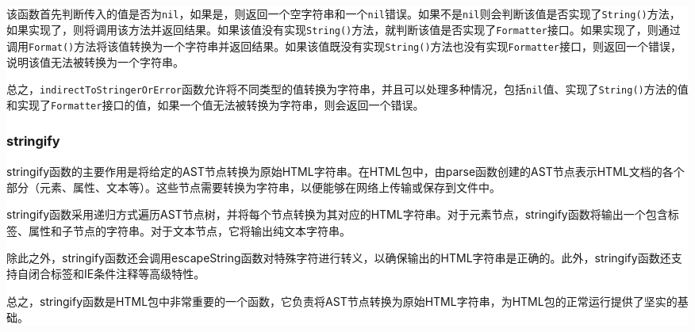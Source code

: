 该函数首先判断传入的值是否为`nil`，如果是，则返回一个空字符串和一个`nil`错误。如果不是`nil`则会判断该值是否实现了`String()`方法，如果实现了，则将调用该方法并返回结果。如果该值没有实现`String()`方法，就判断该值是否实现了`Formatter`接口。如果实现了，则通过调用`Format()`方法将该值转换为一个字符串并返回结果。如果该值既没有实现`String()`方法也没有实现`Formatter`接口，则返回一个错误，说明该值无法被转换为一个字符串。

总之，`indirectToStringerOrError`函数允许将不同类型的值转换为字符串，并且可以处理多种情况，包括`nil`值、实现了`String()`方法的值和实现了`Formatter`接口的值，如果一个值无法被转换为字符串，则会返回一个错误。



### stringify

stringify函数的主要作用是将给定的AST节点转换为原始HTML字符串。在HTML包中，由parse函数创建的AST节点表示HTML文档的各个部分（元素、属性、文本等）。这些节点需要转换为字符串，以便能够在网络上传输或保存到文件中。

stringify函数采用递归方式遍历AST节点树，并将每个节点转换为其对应的HTML字符串。对于元素节点，stringify函数将输出一个包含标签、属性和子节点的字符串。对于文本节点，它将输出纯文本字符串。

除此之外，stringify函数还会调用escapeString函数对特殊字符进行转义，以确保输出的HTML字符串是正确的。此外，stringify函数还支持自闭合标签和IE条件注释等高级特性。

总之，stringify函数是HTML包中非常重要的一个函数，它负责将AST节点转换为原始HTML字符串，为HTML包的正常运行提供了坚实的基础。



